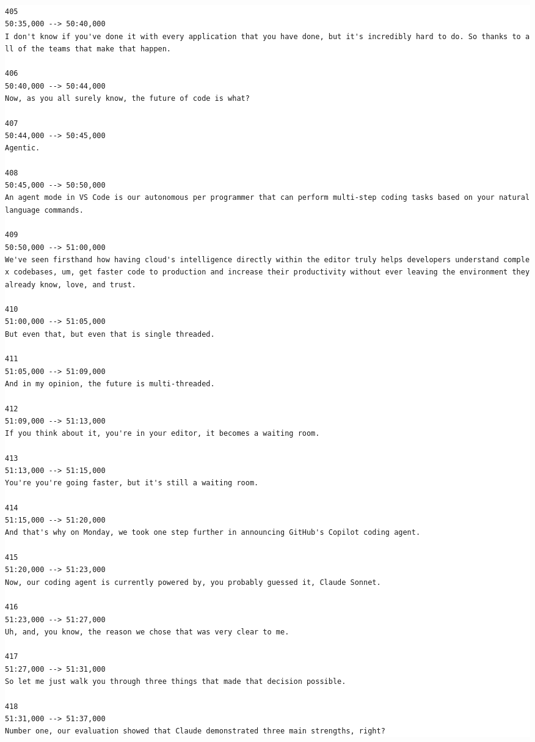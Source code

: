     405
    50:35,000 --> 50:40,000
    I don't know if you've done it with every application that you have done, but it's incredibly hard to do. So thanks to all of the teams that make that happen.

    406
    50:40,000 --> 50:44,000
    Now, as you all surely know, the future of code is what?

    407
    50:44,000 --> 50:45,000
    Agentic.

    408
    50:45,000 --> 50:50,000
    An agent mode in VS Code is our autonomous per programmer that can perform multi-step coding tasks based on your natural language commands.

    409
    50:50,000 --> 51:00,000
    We've seen firsthand how having cloud's intelligence directly within the editor truly helps developers understand complex codebases, um, get faster code to production and increase their productivity without ever leaving the environment they already know, love, and trust.

    410
    51:00,000 --> 51:05,000
    But even that, but even that is single threaded.

    411
    51:05,000 --> 51:09,000
    And in my opinion, the future is multi-threaded.

    412
    51:09,000 --> 51:13,000
    If you think about it, you're in your editor, it becomes a waiting room.

    413
    51:13,000 --> 51:15,000
    You're you're going faster, but it's still a waiting room.

    414
    51:15,000 --> 51:20,000
    And that's why on Monday, we took one step further in announcing GitHub's Copilot coding agent.

    415
    51:20,000 --> 51:23,000
    Now, our coding agent is currently powered by, you probably guessed it, Claude Sonnet.

    416
    51:23,000 --> 51:27,000
    Uh, and, you know, the reason we chose that was very clear to me.

    417
    51:27,000 --> 51:31,000
    So let me just walk you through three things that made that decision possible.

    418
    51:31,000 --> 51:37,000
    Number one, our evaluation showed that Claude demonstrated three main strengths, right?
